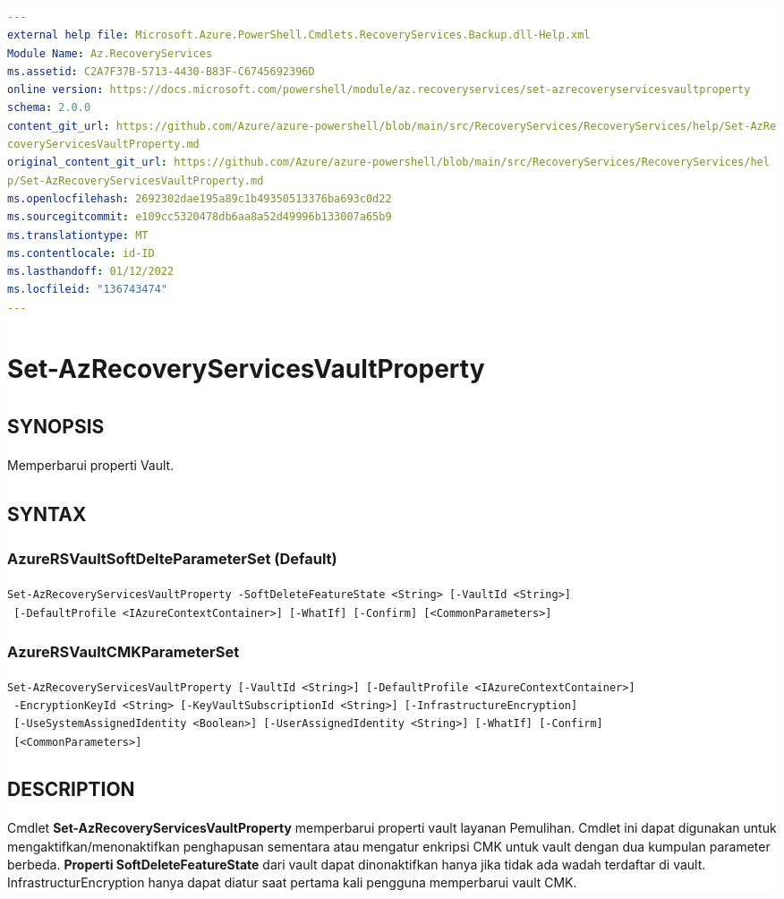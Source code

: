 ```yaml
---
external help file: Microsoft.Azure.PowerShell.Cmdlets.RecoveryServices.Backup.dll-Help.xml
Module Name: Az.RecoveryServices
ms.assetid: C2A7F37B-5713-4430-B83F-C6745692396D
online version: https://docs.microsoft.com/powershell/module/az.recoveryservices/set-azrecoveryservicesvaultproperty
schema: 2.0.0
content_git_url: https://github.com/Azure/azure-powershell/blob/main/src/RecoveryServices/RecoveryServices/help/Set-AzRecoveryServicesVaultProperty.md
original_content_git_url: https://github.com/Azure/azure-powershell/blob/main/src/RecoveryServices/RecoveryServices/help/Set-AzRecoveryServicesVaultProperty.md
ms.openlocfilehash: 2692302dae195a89c1b49350513376ba693c0d22
ms.sourcegitcommit: e109cc5320478db6aa8a52d49996b133007a65b9
ms.translationtype: MT
ms.contentlocale: id-ID
ms.lasthandoff: 01/12/2022
ms.locfileid: "136743474"
---
```

# Set-AzRecoveryServicesVaultProperty

## SYNOPSIS
Memperbarui properti Vault.

## SYNTAX

### AzureRSVaultSoftDelteParameterSet (Default)
```
Set-AzRecoveryServicesVaultProperty -SoftDeleteFeatureState <String> [-VaultId <String>]
 [-DefaultProfile <IAzureContextContainer>] [-WhatIf] [-Confirm] [<CommonParameters>]
```

### AzureRSVaultCMKParameterSet
```
Set-AzRecoveryServicesVaultProperty [-VaultId <String>] [-DefaultProfile <IAzureContextContainer>]
 -EncryptionKeyId <String> [-KeyVaultSubscriptionId <String>] [-InfrastructureEncryption]
 [-UseSystemAssignedIdentity <Boolean>] [-UserAssignedIdentity <String>] [-WhatIf] [-Confirm]
 [<CommonParameters>]
```

## DESCRIPTION
Cmdlet **Set-AzRecoveryServicesVaultProperty** memperbarui properti vault layanan Pemulihan. Cmdlet ini dapat digunakan untuk mengaktifkan/menonaktifkan penghapusan sementara atau mengatur enkripsi CMK untuk vault dengan dua kumpulan parameter berbeda. 
**Properti SoftDeleteFeatureState** dari vault dapat dinonaktifkan hanya jika tidak ada wadah terdaftar di vault. InfrastructurEncryption hanya dapat diatur saat pertama kali pengguna memperbarui vault CMK.
